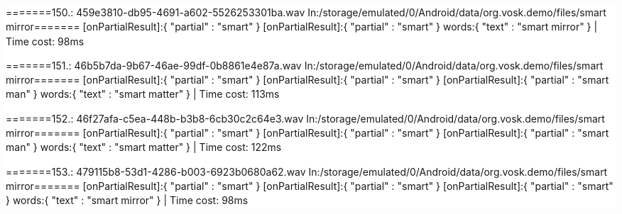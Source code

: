 
=======150.: 459e3810-db95-4691-a602-5526253301ba.wav In:/storage/emulated/0/Android/data/org.vosk.demo/files/smart mirror=======
[onPartialResult]:{
  "partial" : "smart"
}
[onPartialResult]:{
  "partial" : "smart"
}
words:{
  "text" : "smart mirror"
} | Time cost: 98ms


=======151.: 46b5b7da-9b67-46ae-99df-0b8861e4e87a.wav In:/storage/emulated/0/Android/data/org.vosk.demo/files/smart mirror=======
[onPartialResult]:{
  "partial" : "smart"
}
[onPartialResult]:{
  "partial" : "smart"
}
[onPartialResult]:{
  "partial" : "smart man"
}
words:{
  "text" : "smart matter"
} | Time cost: 113ms


=======152.: 46f27afa-c5ea-448b-b3b8-6cb30c2c64e3.wav In:/storage/emulated/0/Android/data/org.vosk.demo/files/smart mirror=======
[onPartialResult]:{
  "partial" : "smart"
}
[onPartialResult]:{
  "partial" : "smart"
}
[onPartialResult]:{
  "partial" : "smart man"
}
words:{
  "text" : "smart matter"
} | Time cost: 122ms


=======153.: 479115b8-53d1-4286-b003-6923b0680a62.wav In:/storage/emulated/0/Android/data/org.vosk.demo/files/smart mirror=======
[onPartialResult]:{
  "partial" : "smart"
}
[onPartialResult]:{
  "partial" : "smart"
}
[onPartialResult]:{
  "partial" : "smart"
}
words:{
  "text" : "smart mirror"
} | Time cost: 98ms
